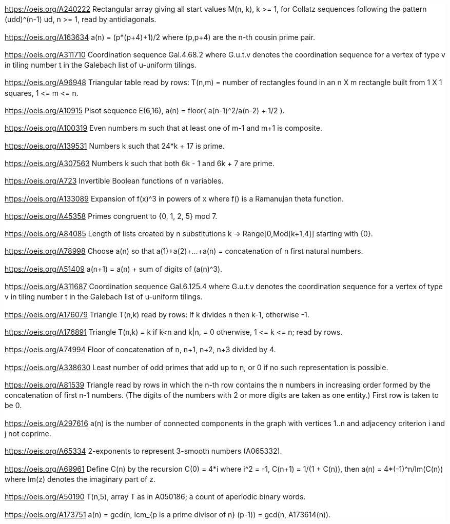 https://oeis.org/A240222 Rectangular array giving all start values M(n, k), k >= 1, for Collatz sequences following the pattern (udd)^(n-1) ud, n >= 1, read by antidiagonals.

https://oeis.org/A163634 a(n) = (p\*(p+4)+1)/2 where (p,p+4) are the n-th cousin prime pair.

https://oeis.org/A311710 Coordination sequence Gal.4.68.2 where G.u.t.v denotes the coordination sequence for a vertex of type v in tiling number t in the Galebach list of u-uniform tilings.

https://oeis.org/A96948 Triangular table read by rows: T(n,m) = number of rectangles found in an n X m rectangle built from 1 X 1 squares, 1 <= m <= n.

https://oeis.org/A10915 Pisot sequence E(6,16), a(n) = floor( a(n-1)^2/a(n-2) + 1/2 ).

https://oeis.org/A100319 Even numbers m such that at least one of m-1 and m+1 is composite.

https://oeis.org/A139531 Numbers k such that 24\*k + 17 is prime.

https://oeis.org/A307563 Numbers k such that both 6k - 1 and 6k + 7 are prime.

https://oeis.org/A723 Invertible Boolean functions of n variables.

https://oeis.org/A133089 Expansion of f(x)^3 in powers of x where f() is a Ramanujan theta function.

https://oeis.org/A45358 Primes congruent to {0, 1, 2, 5} mod 7.

https://oeis.org/A84085 Length of lists created by n substitutions k -> Range[0,Mod[k+1,4]] starting with {0}.

https://oeis.org/A78998 Choose a(n) so that a(1)+a(2)+...+a(n) = concatenation of n first natural numbers.

https://oeis.org/A51409 a(n+1) = a(n) + sum of digits of (a(n)^3).

https://oeis.org/A311687 Coordination sequence Gal.6.125.4 where G.u.t.v denotes the coordination sequence for a vertex of type v in tiling number t in the Galebach list of u-uniform tilings.

https://oeis.org/A176079 Triangle T(n,k) read by rows: If k divides n then k-1, otherwise -1.

https://oeis.org/A176891 Triangle T(n,k) = k if k<n and k|n, = 0 otherwise, 1 <= k <= n; read by rows.

https://oeis.org/A74994 Floor of concatenation of n, n+1, n+2, n+3 divided by 4.

https://oeis.org/A338630 Least number of odd primes that add up to n, or 0 if no such representation is possible.

https://oeis.org/A81539 Triangle read by rows in which the n-th row contains the n numbers in increasing order formed by the concatenation of first n-1 numbers. (The digits of the numbers with 2 or more digits are taken as one entity.) First row is taken to be 0.

https://oeis.org/A297616 a(n) is the number of connected components in the graph with vertices 1..n and adjacency criterion i and j not coprime.

https://oeis.org/A65334 2-exponents to represent 3-smooth numbers (A065332).

https://oeis.org/A69961 Define C(n) by the recursion C(0) = 4\*i where i^2 = -1, C(n+1) = 1/(1 + C(n)), then a(n) = 4\*(-1)^n/Im(C(n)) where Im(z) denotes the imaginary part of z.

https://oeis.org/A50190 T(n,5), array T as in A050186; a count of aperiodic binary words.

https://oeis.org/A173751 a(n) = gcd(n, lcm_{p is a prime divisor of n} (p-1)) = gcd(n, A173614(n)).
